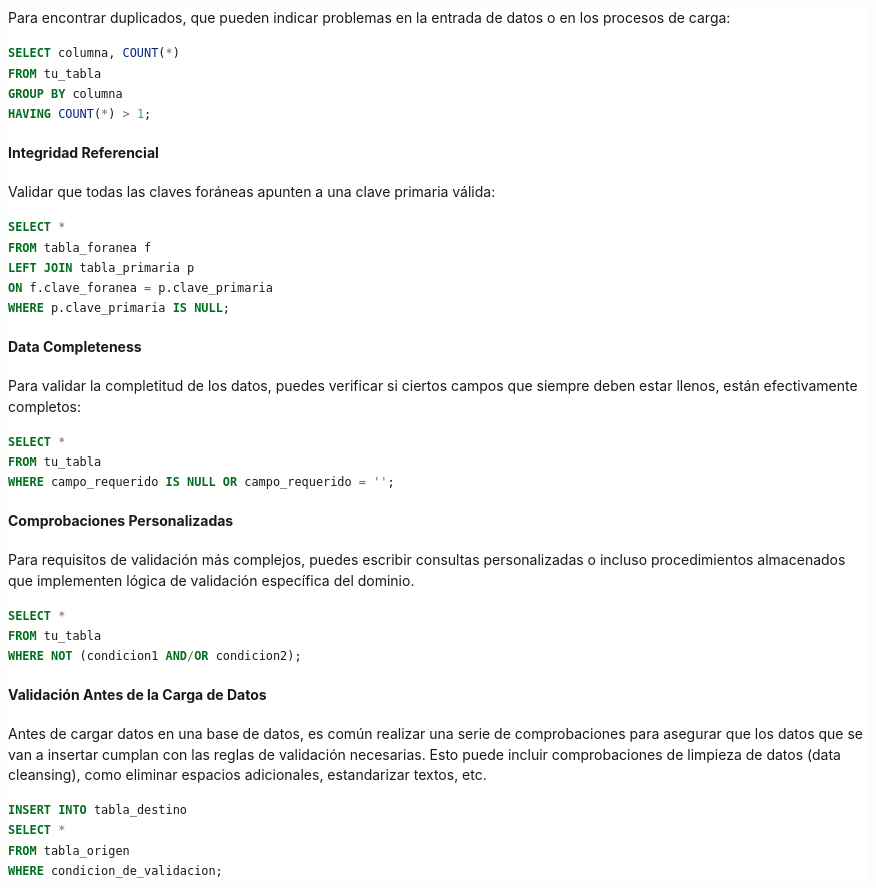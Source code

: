 Para encontrar duplicados, que pueden indicar problemas en la entrada de datos o en los procesos de carga:

```sql
SELECT columna, COUNT(*) 
FROM tu_tabla 
GROUP BY columna 
HAVING COUNT(*) > 1;
```

#### Integridad Referencial

Validar que todas las claves foráneas apunten a una clave primaria válida:

```sql
SELECT * 
FROM tabla_foranea f
LEFT JOIN tabla_primaria p
ON f.clave_foranea = p.clave_primaria
WHERE p.clave_primaria IS NULL;
```

#### Data Completeness

Para validar la completitud de los datos, puedes verificar si ciertos campos que siempre deben estar llenos, están efectivamente completos:

```sql
SELECT * 
FROM tu_tabla 
WHERE campo_requerido IS NULL OR campo_requerido = '';
```

#### Comprobaciones Personalizadas

Para requisitos de validación más complejos, puedes escribir consultas personalizadas o incluso procedimientos almacenados que implementen lógica de validación específica del dominio.

```sql
SELECT * 
FROM tu_tabla 
WHERE NOT (condicion1 AND/OR condicion2);
```

#### Validación Antes de la Carga de Datos

Antes de cargar datos en una base de datos, es común realizar una serie de comprobaciones para asegurar que los datos que se van a insertar cumplan con las reglas de validación necesarias. Esto puede incluir comprobaciones de limpieza de datos (data cleansing), como eliminar espacios adicionales, estandarizar textos, etc.

```sql
INSERT INTO tabla_destino
SELECT *
FROM tabla_origen
WHERE condicion_de_validacion;
```

